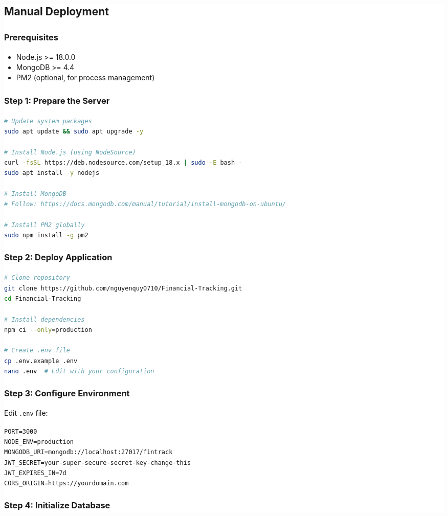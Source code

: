 ## Manual Deployment

### Prerequisites
- Node.js >= 18.0.0
- MongoDB >= 4.4
- PM2 (optional, for process management)

### Step 1: Prepare the Server

```bash
# Update system packages
sudo apt update && sudo apt upgrade -y

# Install Node.js (using NodeSource)
curl -fsSL https://deb.nodesource.com/setup_18.x | sudo -E bash -
sudo apt install -y nodejs

# Install MongoDB
# Follow: https://docs.mongodb.com/manual/tutorial/install-mongodb-on-ubuntu/

# Install PM2 globally
sudo npm install -g pm2
```

### Step 2: Deploy Application

```bash
# Clone repository
git clone https://github.com/nguyenquy0710/Financial-Tracking.git
cd Financial-Tracking

# Install dependencies
npm ci --only=production

# Create .env file
cp .env.example .env
nano .env  # Edit with your configuration
```

### Step 3: Configure Environment

Edit `.env` file:
```env
PORT=3000
NODE_ENV=production
MONGODB_URI=mongodb://localhost:27017/fintrack
JWT_SECRET=your-super-secure-secret-key-change-this
JWT_EXPIRES_IN=7d
CORS_ORIGIN=https://yourdomain.com
```

### Step 4: Initialize Database
